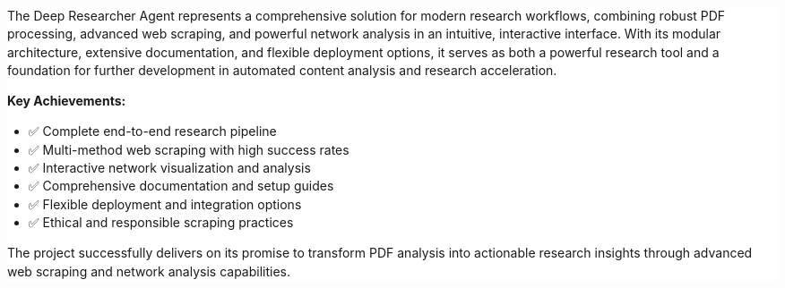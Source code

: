 The Deep Researcher Agent represents a comprehensive solution for modern research workflows, combining robust PDF processing, advanced web scraping, and powerful network analysis in an intuitive, interactive interface. With its modular architecture, extensive documentation, and flexible deployment options, it serves as both a powerful research tool and a foundation for further development in automated content analysis and research acceleration.

**Key Achievements:**
- ✅ Complete end-to-end research pipeline
- ✅ Multi-method web scraping with high success rates
- ✅ Interactive network visualization and analysis
- ✅ Comprehensive documentation and setup guides
- ✅ Flexible deployment and integration options
- ✅ Ethical and responsible scraping practices

The project successfully delivers on its promise to transform PDF analysis into actionable research insights through advanced web scraping and network analysis capabilities.